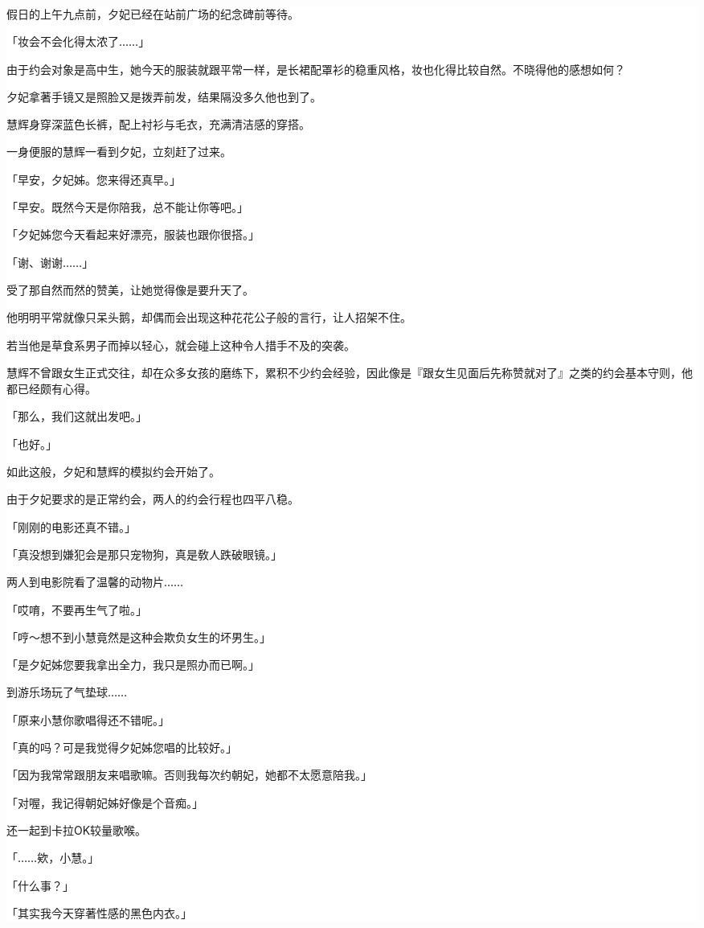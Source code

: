 假日的上午九点前，夕妃已经在站前广场的纪念碑前等待。

「妆会不会化得太浓了……」

由于约会对象是高中生，她今天的服装就跟平常一样，是长裙配罩衫的稳重风格，妆也化得比较自然。不晓得他的感想如何？

夕妃拿著手镜又是照脸又是拨弄前发，结果隔没多久他也到了。

慧辉身穿深蓝色长裤，配上衬衫与毛衣，充满清洁感的穿搭。

一身便服的慧辉一看到夕妃，立刻赶了过来。

「早安，夕妃姊。您来得还真早。」

「早安。既然今天是你陪我，总不能让你等吧。」

「夕妃姊您今天看起来好漂亮，服装也跟你很搭。」

「谢、谢谢……」

受了那自然而然的赞美，让她觉得像是要升天了。

他明明平常就像只呆头鹅，却偶而会出现这种花花公子般的言行，让人招架不住。

若当他是草食系男子而掉以轻心，就会碰上这种令人措手不及的突袭。

慧辉不曾跟女生正式交往，却在众多女孩的磨练下，累积不少约会经验，因此像是『跟女生见面后先称赞就对了』之类的约会基本守则，他都已经颇有心得。

「那么，我们这就出发吧。」

「也好。」

如此这般，夕妃和慧辉的模拟约会开始了。

由于夕妃要求的是正常约会，两人的约会行程也四平八稳。

「刚刚的电影还真不错。」

「真没想到嫌犯会是那只宠物狗，真是敎人跌破眼镜。」

两人到电影院看了温馨的动物片……

「哎唷，不要再生气了啦。」

「哼～想不到小慧竟然是这种会欺负女生的坏男生。」

「是夕妃姊您要我拿出全力，我只是照办而已啊。」

到游乐场玩了气垫球……

「原来小慧你歌唱得还不错呢。」

「真的吗？可是我觉得夕妃姊您唱的比较好。」

「因为我常常跟朋友来唱歌嘛。否则我每次约朝妃，她都不太愿意陪我。」

「对喔，我记得朝妃姊好像是个音痴。」

还一起到卡拉OK较量歌喉。

「……欸，小慧。」

「什么事？」

「其实我今天穿著性感的黑色内衣。」
